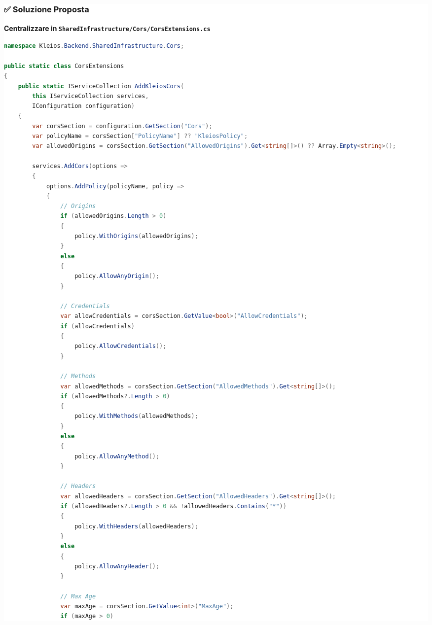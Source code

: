 ### ✅ Soluzione Proposta

**Centralizzare in `SharedInfrastructure/Cors/CorsExtensions.cs`**

```csharp
namespace Kleios.Backend.SharedInfrastructure.Cors;

public static class CorsExtensions
{
    public static IServiceCollection AddKleiosCors(
        this IServiceCollection services, 
        IConfiguration configuration)
    {
        var corsSection = configuration.GetSection("Cors");
        var policyName = corsSection["PolicyName"] ?? "KleiosPolicy";
        var allowedOrigins = corsSection.GetSection("AllowedOrigins").Get<string[]>() ?? Array.Empty<string>();

        services.AddCors(options =>
        {
            options.AddPolicy(policyName, policy =>
            {
                // Origins
                if (allowedOrigins.Length > 0)
                {
                    policy.WithOrigins(allowedOrigins);
                }
                else
                {
                    policy.AllowAnyOrigin();
                }

                // Credentials
                var allowCredentials = corsSection.GetValue<bool>("AllowCredentials");
                if (allowCredentials)
                {
                    policy.AllowCredentials();
                }

                // Methods
                var allowedMethods = corsSection.GetSection("AllowedMethods").Get<string[]>();
                if (allowedMethods?.Length > 0)
                {
                    policy.WithMethods(allowedMethods);
                }
                else
                {
                    policy.AllowAnyMethod();
                }

                // Headers
                var allowedHeaders = corsSection.GetSection("AllowedHeaders").Get<string[]>();
                if (allowedHeaders?.Length > 0 && !allowedHeaders.Contains("*"))
                {
                    policy.WithHeaders(allowedHeaders);
                }
                else
                {
                    policy.AllowAnyHeader();
                }

                // Max Age
                var maxAge = corsSection.GetValue<int>("MaxAge");
                if (maxAge > 0)
```